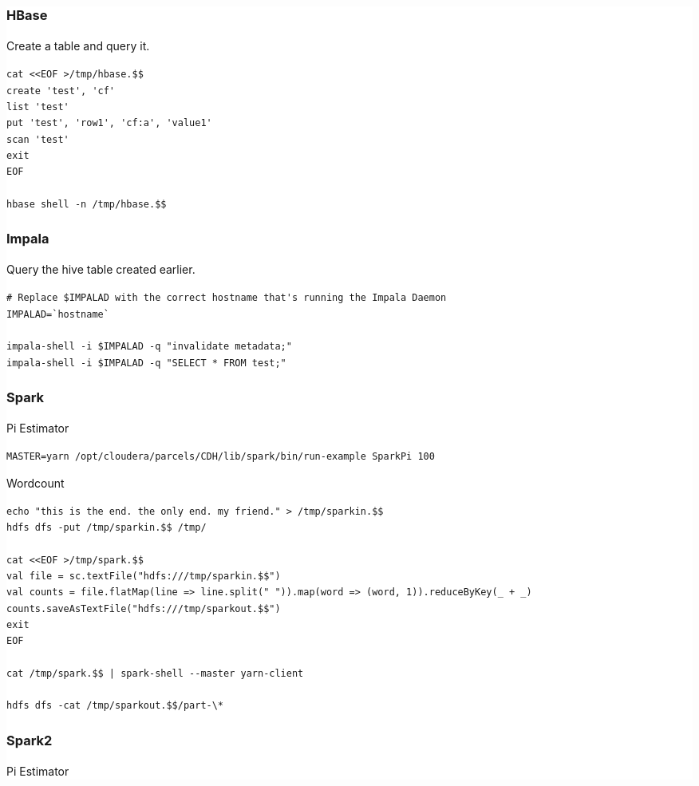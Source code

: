 ### HBase
Create a table and query it.

```
cat <<EOF >/tmp/hbase.$$
create 'test', 'cf'
list 'test'
put 'test', 'row1', 'cf:a', 'value1'
scan 'test'
exit
EOF

hbase shell -n /tmp/hbase.$$
```

### Impala
Query the hive table created earlier.

```
# Replace $IMPALAD with the correct hostname that's running the Impala Daemon
IMPALAD=`hostname`

impala-shell -i $IMPALAD -q "invalidate metadata;"
impala-shell -i $IMPALAD -q "SELECT * FROM test;"
```

### Spark
Pi Estimator

```
MASTER=yarn /opt/cloudera/parcels/CDH/lib/spark/bin/run-example SparkPi 100
```

Wordcount

```
echo "this is the end. the only end. my friend." > /tmp/sparkin.$$
hdfs dfs -put /tmp/sparkin.$$ /tmp/

cat <<EOF >/tmp/spark.$$
val file = sc.textFile("hdfs:///tmp/sparkin.$$")
val counts = file.flatMap(line => line.split(" ")).map(word => (word, 1)).reduceByKey(_ + _)
counts.saveAsTextFile("hdfs:///tmp/sparkout.$$")
exit
EOF

cat /tmp/spark.$$ | spark-shell --master yarn-client

hdfs dfs -cat /tmp/sparkout.$$/part-\*
```

### Spark2
Pi Estimator
